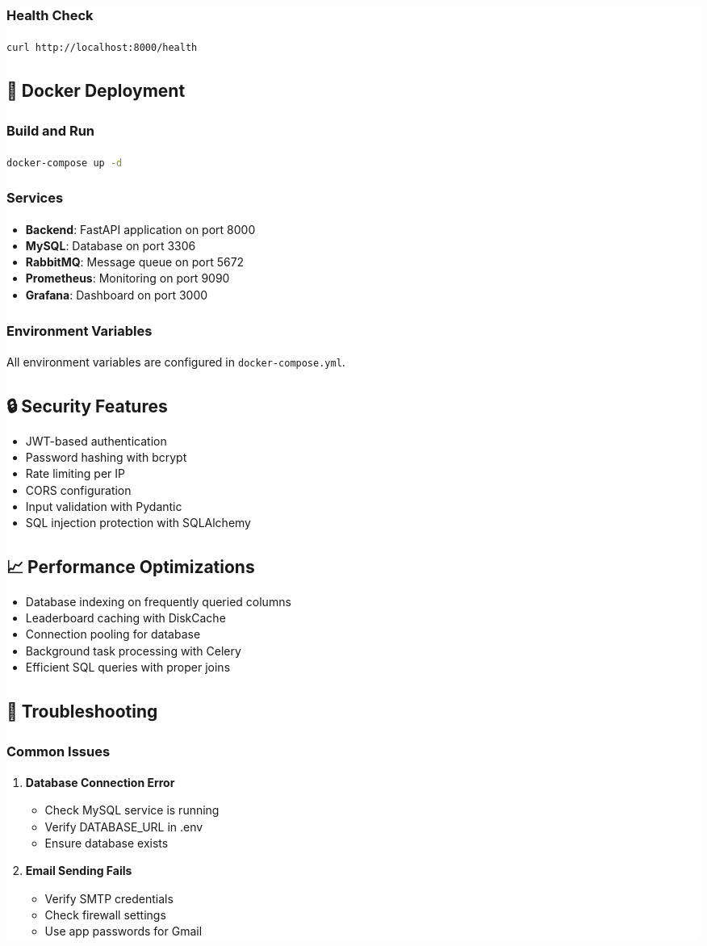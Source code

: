 ### Health Check

```bash
curl http://localhost:8000/health
```

## 🐳 Docker Deployment

### Build and Run
```bash
docker-compose up -d
```

### Services
- **Backend**: FastAPI application on port 8000
- **MySQL**: Database on port 3306
- **RabbitMQ**: Message queue on port 5672
- **Prometheus**: Monitoring on port 9090
- **Grafana**: Dashboard on port 3000

### Environment Variables
All environment variables are configured in `docker-compose.yml`.

## 🔒 Security Features

- JWT-based authentication
- Password hashing with bcrypt
- Rate limiting per IP
- CORS configuration
- Input validation with Pydantic
- SQL injection protection with SQLAlchemy

## 📈 Performance Optimizations

- Database indexing on frequently queried columns
- Leaderboard caching with DiskCache
- Connection pooling for database
- Background task processing with Celery
- Efficient SQL queries with proper joins

## 🐛 Troubleshooting

### Common Issues

1. **Database Connection Error**
   - Check MySQL service is running
   - Verify DATABASE_URL in .env
   - Ensure database exists

2. **Email Sending Fails**
   - Verify SMTP credentials
   - Check firewall settings
   - Use app passwords for Gmail
